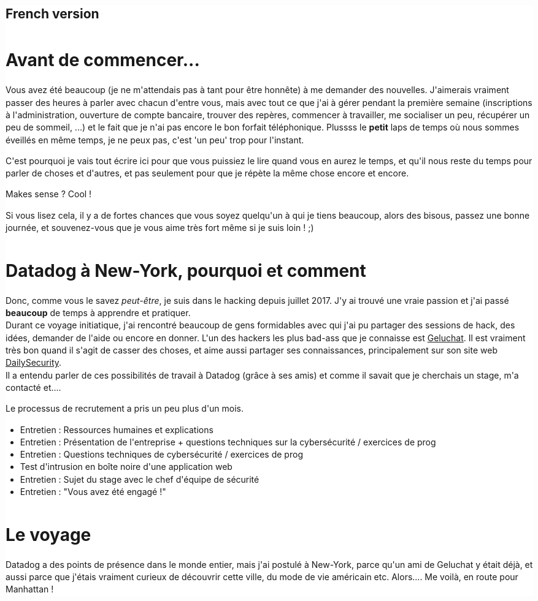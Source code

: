 
<h2 id="fr">French version</h2>


# Avant de commencer...

Vous avez été beaucoup (je ne m'attendais pas à tant pour être honnête) à me demander des nouvelles. J'aimerais vraiment passer des heures à parler avec chacun d'entre vous, mais avec tout ce que j'ai à gérer pendant la première semaine (inscriptions à l'administration, ouverture de compte bancaire, trouver des repères, commencer à travailler, me socialiser un peu, récupérer un peu de sommeil, ...) et le fait que je n'ai pas encore le bon forfait téléphonique. Plussss le __petit__ laps de temps où nous sommes éveillés en même temps, je ne peux pas, c'est 'un peu' trop pour l'instant.

C'est pourquoi je vais tout écrire ici pour que vous puissiez le lire quand vous en aurez le temps, et qu'il nous reste du temps pour parler de choses et d'autres, et pas seulement pour que je répète la même chose encore et encore.

Makes sense ? Cool !

Si vous lisez cela, il y a de fortes chances que vous soyez quelqu'un à qui je tiens beaucoup, alors des bisous, passez une bonne journée, et souvenez-vous que je vous aime très fort même si je suis loin ! ;)


# Datadog à New-York, pourquoi et comment

Donc, comme vous le savez _peut-être_, je suis dans le hacking depuis juillet 2017. J'y ai trouvé une vraie passion et j'ai passé __beaucoup__ de temps à apprendre et pratiquer. \
Durant ce voyage initiatique, j'ai rencontré beaucoup de gens formidables avec qui j'ai pu partager des sessions de hack, des idées, demander de l'aide ou encore en donner. L'un des hackers les plus bad-ass que je connaisse est [Geluchat](https://twitter.com/Geluchat). Il est vraiment très bon quand il s'agit de casser des choses, et aime aussi partager ses connaissances, principalement sur son site web [DailySecurity](https://www.dailysecurity.fr/). \
Il a entendu parler de ces possibilités de travail à Datadog (grâce à ses amis) et comme il savait que je cherchais un stage, m'a contacté et....

Le processus de recrutement a pris un peu plus d'un mois.

- Entretien : Ressources humaines et explications
- Entretien : Présentation de l'entreprise + questions techniques sur la cybersécurité / exercices de prog
- Entretien : Questions techniques de cybersécurité / exercices de prog
- Test d'intrusion en boîte noire d'une application web
- Entretien : Sujet du stage avec le chef d'équipe de sécurité
- Entretien : "Vous avez été engagé !"


# Le voyage

Datadog a des points de présence dans le monde entier, mais j'ai postulé à New-York, parce qu'un ami de Geluchat y était déjà, et aussi parce que j'étais vraiment curieux de découvrir cette ville, du mode de vie américain etc. Alors.... Me voilà, en route pour Manhattan !
